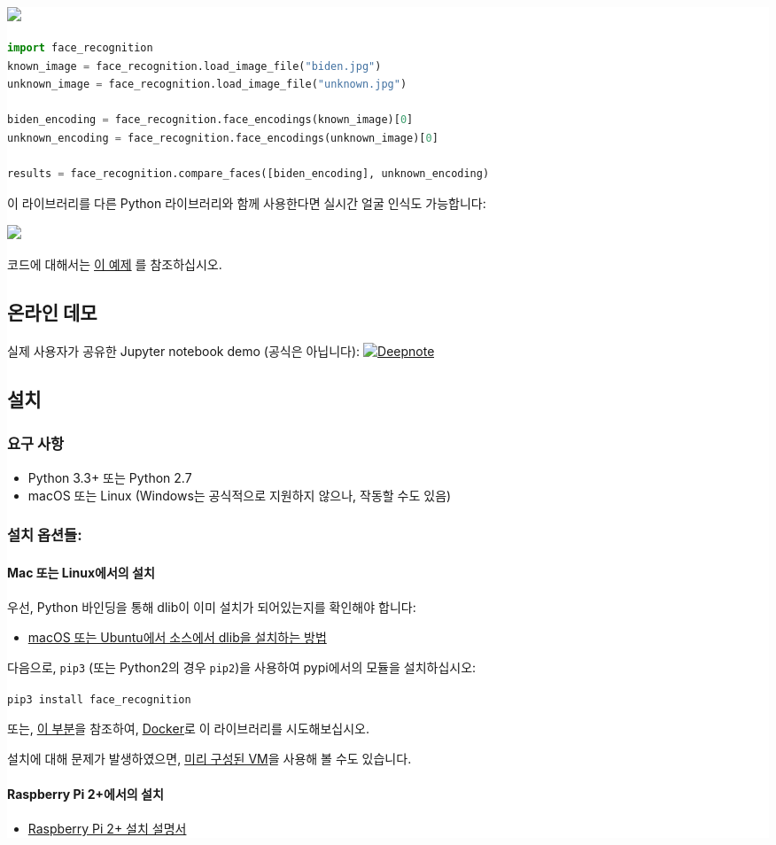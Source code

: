 ![](https://cloud.githubusercontent.com/assets/896692/23625229/45e049b6-025d-11e7-89cc-8a71cf89e713.png)

```python
import face_recognition
known_image = face_recognition.load_image_file("biden.jpg")
unknown_image = face_recognition.load_image_file("unknown.jpg")

biden_encoding = face_recognition.face_encodings(known_image)[0]
unknown_encoding = face_recognition.face_encodings(unknown_image)[0]

results = face_recognition.compare_faces([biden_encoding], unknown_encoding)
```

이 라이브러리를 다른 Python 라이브러리와 함께 사용한다면 실시간 얼굴 인식도 가능합니다:

![](https://cloud.githubusercontent.com/assets/896692/24430398/36f0e3f0-13cb-11e7-8258-4d0c9ce1e419.gif)

코드에 대해서는 [이 예제](https://github.com/ageitgey/face_recognition/blob/master/examples/facerec_from_webcam_faster.py) 를 참조하십시오.

## 온라인 데모

실제 사용자가 공유한 Jupyter notebook demo (공식은 아닙니다): [![Deepnote](https://beta.deepnote.org/buttons/try-in-a-jupyter-notebook.svg)](https://beta.deepnote.org/launch?template=face_recognition)

## 설치

### 요구 사항

  * Python 3.3+ 또는 Python 2.7
  * macOS 또는 Linux (Windows는 공식적으로 지원하지 않으나, 작동할 수도 있음)

### 설치 옵션들:

#### Mac 또는 Linux에서의 설치

우선, Python 바인딩을 통해 dlib이 이미 설치가 되어있는지를 확인해야 합니다:

  * [macOS 또는 Ubuntu에서 소스에서 dlib을 설치하는 방법](https://gist.github.com/ageitgey/629d75c1baac34dfa5ca2a1928a7aeaf)

다음으로, `pip3` (또는 Python2의 경우 `pip2`)을 사용하여 pypi에서의 모듈을 설치하십시오:

```bash
pip3 install face_recognition
```

또는, [이 부분](#deployment)을 참조하여, [Docker](https://www.docker.com/)로 이 라이브러리를 시도해보십시오.

설치에 대해 문제가 발생하였으면, [미리 구성된 VM](https://medium.com/@ageitgey/try-deep-learning-in-python-now-with-a-fully-pre-configured-vm-1d97d4c3e9b)을 사용해 볼 수도 있습니다.

#### Raspberry Pi 2+에서의 설치

  * [Raspberry Pi 2+ 설치 설명서](https://gist.github.com/ageitgey/1ac8dbe8572f3f533df6269dab35df65)
